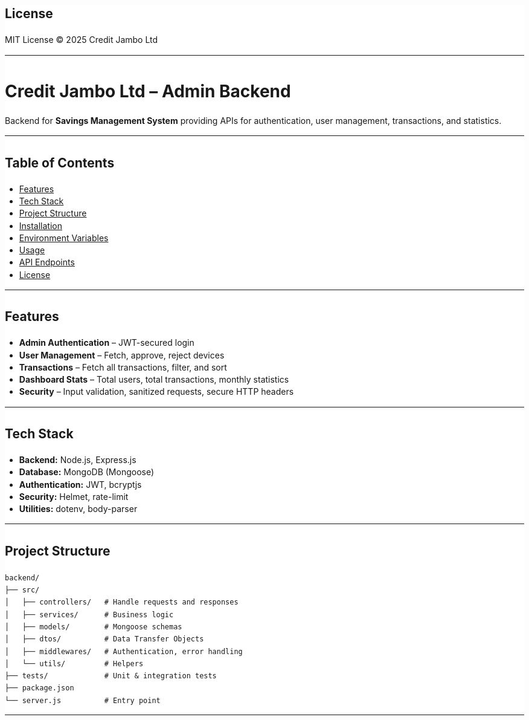 
## **License**

MIT License © 2025 Credit Jambo Ltd

---

# **Credit Jambo Ltd – Admin Backend**

Backend for **Savings Management System** providing APIs for authentication, user management, transactions, and statistics.

---

## **Table of Contents**

* [Features](#features)
* [Tech Stack](#tech-stack)
* [Project Structure](#project-structure)
* [Installation](#installation)
* [Environment Variables](#environment-variables)
* [Usage](#usage)
* [API Endpoints](#api-endpoints)
* [License](#license)

---

## **Features**

* **Admin Authentication** – JWT-secured login
* **User Management** – Fetch, approve, reject devices
* **Transactions** – Fetch all transactions, filter, and sort
* **Dashboard Stats** – Total users, total transactions, monthly statistics
* **Security** – Input validation, sanitized requests, secure HTTP headers

---

## **Tech Stack**

* **Backend:** Node.js, Express.js
* **Database:** MongoDB (Mongoose)
* **Authentication:** JWT, bcryptjs
* **Security:** Helmet, rate-limit
* **Utilities:** dotenv, body-parser

---

## **Project Structure**

```
backend/
├── src/
│   ├── controllers/   # Handle requests and responses
│   ├── services/      # Business logic
│   ├── models/        # Mongoose schemas
│   ├── dtos/          # Data Transfer Objects
│   ├── middlewares/   # Authentication, error handling
│   └── utils/         # Helpers
├── tests/             # Unit & integration tests
├── package.json
└── server.js          # Entry point
```

---